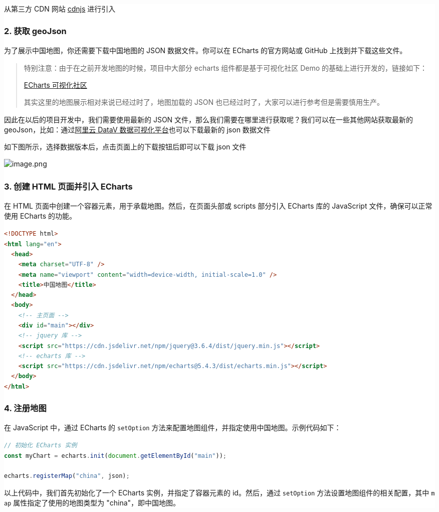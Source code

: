 从第三方 CDN 网站 [cdnjs](https://cdnjs.com/libraries/echarts) 进行引入

### 2. 获取 geoJson

为了展示中国地图，你还需要下载中国地图的 JSON 数据文件。你可以在 ECharts 的官方网站或 GitHub 上找到并下载这些文件。

>特别注意：由于在之前开发地图的时候，项目中大部分 echarts 组件都是基于可视化社区 Demo 的基础上进行开发的，链接如下：
>
>[ECharts 可视化社区](https://www.makeapie.cn/echarts)
>
>其实这里的地图展示相对来说已经过时了，地图加载的 JSON 也已经过时了，大家可以进行参考但是需要慎用生产。

因此在以后的项目开发中，我们需要使用最新的 JSON 文件，那么我们需要在哪里进行获取呢？我们可以在一些其他网站获取最新的 geoJson，比如：通过[阿里云 DataV 数据可视化平台](https://datav.aliyun.com/portal/school/atlas/area_selector)也可以下载最新的 json 数据文件

如下图所示，选择数据版本后，点击页面上的下载按钮后即可以下载 json 文件

![image.png](https://p6-juejin.byteimg.com/tos-cn-i-k3u1fbpfcp/dbc0e54a906f465c9e337ba8984b20f8~tplv-k3u1fbpfcp-jj-mark:0:0:0:0:q75.image#?w=1190&h=678&s=268279&e=png&b=f9f6f3)

### 3. 创建 HTML 页面并引入 ECharts

在 HTML 页面中创建一个容器元素，用于承载地图。然后，在页面头部或 scripts 部分引入 ECharts 库的 JavaScript 文件，确保可以正常使用 ECharts 的功能。

```html
<!DOCTYPE html>
<html lang="en">
  <head>
    <meta charset="UTF-8" />
    <meta name="viewport" content="width=device-width, initial-scale=1.0" />
    <title>中国地图</title>
  </head>
  <body>
    <!-- 主页面 -->
    <div id="main"></div>
    <!-- jquery 库 -->
    <script src="https://cdn.jsdelivr.net/npm/jquery@3.6.4/dist/jquery.min.js"></script>
    <!-- echarts 库 -->
    <script src="https://cdn.jsdelivr.net/npm/echarts@5.4.3/dist/echarts.min.js"></script>
  </body>
</html>
```

### 4. 注册地图

在 JavaScript 中，通过 ECharts 的 `setOption` 方法来配置地图组件，并指定使用中国地图。示例代码如下：

```javascript
// 初始化 ECharts 实例
const myChart = echarts.init(document.getElementById("main"));

echarts.registerMap("china", json);
```

以上代码中，我们首先初始化了一个 ECharts 实例，并指定了容器元素的 id。然后，通过 `setOption` 方法设置地图组件的相关配置，其中 `map` 属性指定了使用的地图类型为 "china"，即中国地图。
